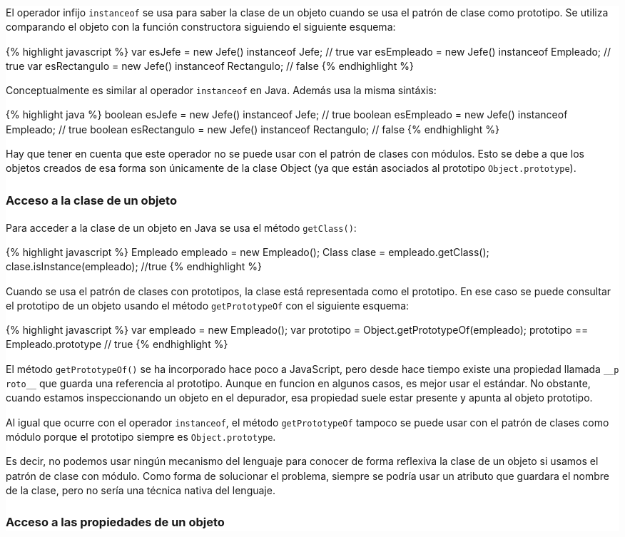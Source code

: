 El operador infijo `instanceof` se usa para saber la clase de un objeto cuando se usa el patrón de clase como prototipo. Se utiliza comparando el objeto con la función constructora siguiendo el siguiente esquema:

{% highlight javascript %}
   var esJefe = new Jefe() instanceof Jefe; // true
   var esEmpleado = new Jefe() instanceof Empleado; // true
   var esRectangulo = new Jefe() instanceof Rectangulo; // false
{% endhighlight %}

Conceptualmente es similar al operador `instanceof` en Java. Además usa la misma sintáxis:

{% highlight java %}
   boolean esJefe = new Jefe() instanceof Jefe; // true
   boolean esEmpleado = new Jefe() instanceof Empleado; // true
   boolean esRectangulo = new Jefe() instanceof Rectangulo; // false
{% endhighlight %}

Hay que tener en cuenta que este operador no se puede usar con el patrón de clases con módulos. Esto se debe a que los objetos creados de esa forma son únicamente de la clase Object (ya que están asociados al prototipo `Object.prototype`).

### Acceso a la clase de un objeto

Para acceder a la clase de un objeto en Java se usa el método `getClass()`:

{% highlight javascript %}
   Empleado empleado = new Empleado();
   Class clase = empleado.getClass();
   clase.isInstance(empleado); //true
{% endhighlight %}

Cuando se usa el patrón de clases con prototipos, la clase está representada como el prototipo. En ese caso se puede consultar el prototipo de un objeto usando el método `getPrototypeOf` con el siguiente esquema:

{% highlight javascript %}
   var empleado = new Empleado();
   var prototipo = Object.getPrototypeOf(empleado);
   prototipo == Empleado.prototype // true
{% endhighlight %}

El método `getPrototypeOf()` se ha incorporado hace poco a JavaScript, pero desde hace tiempo existe una propiedad llamada `__proto__` que guarda una referencia al prototipo. Aunque en funcion en algunos casos, es mejor usar el estándar. No obstante, cuando estamos inspeccionando un objeto en el depurador, esa propiedad suele estar presente y apunta al objeto prototipo.

Al igual que ocurre con el operador `instanceof`, el método `getPrototypeOf` tampoco se puede usar con el patrón de clases como módulo porque el prototipo siempre es `Object.prototype`. 

Es decir, no podemos usar ningún mecanismo del lenguaje para conocer de forma reflexiva la clase de un objeto si usamos el patrón de clase con módulo. Como forma de solucionar el problema, siempre se podría usar un atributo que guardara el nombre de la clase, pero no sería una técnica nativa del lenguaje.

### Acceso a las propiedades de un objeto
